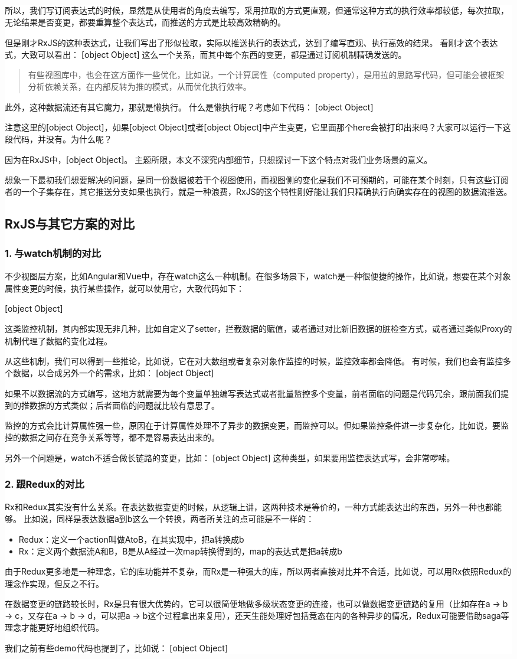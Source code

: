 所以，我们写订阅表达式的时候，显然是从使用者的角度去编写，采用拉取的方式更直观，但通常这种方式的执行效率都较低，每次拉取，无论结果是否变更，都要重算整个表达式，而推送的方式是比较高效精确的。

但是刚才RxJS的这种表达式，让我们写出了形似拉取，实际以推送执行的表达式，达到了编写直观、执行高效的结果。
看刚才这个表达式，大致可以看出：
[object Object]
这么一个关系，而其中每个东西的变更，都是通过订阅机制精确发送的。

> 有些视图库中，也会在这方面作一些优化，比如说，一个计算属性（computed property），是用拉的思路写代码，但可能会被框架分析依赖关系，在内部反转为推的模式，从而优化执行效率。

此外，这种数据流还有其它魔力，那就是懒执行。
什么是懒执行呢？考虑如下代码：
[object Object]

注意这里的[object Object]，如果[object Object]或者[object Object]中产生变更，它里面那个here会被打印出来吗？大家可以运行一下这段代码，并没有。为什么呢？

因为在RxJS中，[object Object]。
主题所限，本文不深究内部细节，只想探讨一下这个特点对我们业务场景的意义。

想象一下最初我们想要解决的问题，是同一份数据被若干个视图使用，而视图侧的变化是我们不可预期的，可能在某个时刻，只有这些订阅者的一个子集存在，其它推送分支如果也执行，就是一种浪费，RxJS的这个特性刚好能让我们只精确执行向确实存在的视图的数据流推送。

## RxJS与其它方案的对比

### 1. 与watch机制的对比

不少视图层方案，比如Angular和Vue中，存在watch这么一种机制。在很多场景下，watch是一种很便捷的操作，比如说，想要在某个对象属性变更的时候，执行某些操作，就可以使用它，大致代码如下：

[object Object]

这类监控机制，其内部实现无非几种，比如自定义了setter，拦截数据的赋值，或者通过对比新旧数据的脏检查方式，或者通过类似Proxy的机制代理了数据的变化过程。

从这些机制，我们可以得到一些推论，比如说，它在对大数组或者复杂对象作监控的时候，监控效率都会降低。
有时候，我们也会有监控多个数据，以合成另外一个的需求，比如：
[object Object]

如果不以数据流的方式编写，这地方就需要为每个变量单独编写表达式或者批量监控多个变量，前者面临的问题是代码冗余，跟前面我们提到的推数据的方式类似；后者面临的问题就比较有意思了。

监控的方式会比计算属性强一些，原因在于计算属性处理不了异步的数据变更，而监控可以。但如果监控条件进一步复杂化，比如说，要监控的数据之间存在竞争关系等等，都不是容易表达出来的。

另外一个问题是，watch不适合做长链路的变更，比如：
[object Object]
这种类型，如果要用监控表达式写，会非常啰嗦。

### 2. 跟Redux的对比

Rx和Redux其实没有什么关系。在表达数据变更的时候，从逻辑上讲，这两种技术是等价的，一种方式能表达出的东西，另外一种也都能够。
比如说，同样是表达数据a到b这么一个转换，两者所关注的点可能是不一样的：

- Redux：定义一个action叫做AtoB，在其实现中，把a转换成b
- Rx：定义两个数据流A和B，B是从A经过一次map转换得到的，map的表达式是把a转成b

由于Redux更多地是一种理念，它的库功能并不复杂，而Rx是一种强大的库，所以两者直接对比并不合适，比如说，可以用Rx依照Redux的理念作实现，但反之不行。

在数据变更的链路较长时，Rx是具有很大优势的，它可以很简便地做多级状态变更的连接，也可以做数据变更链路的复用（比如存在a -> b -> c，又存在a -> b -> d，可以把a -> b这个过程拿出来复用），还天生能处理好包括竞态在内的各种异步的情况，Redux可能要借助saga等理念才能更好地组织代码。

我们之前有些demo代码也提到了，比如说：
[object Object]
